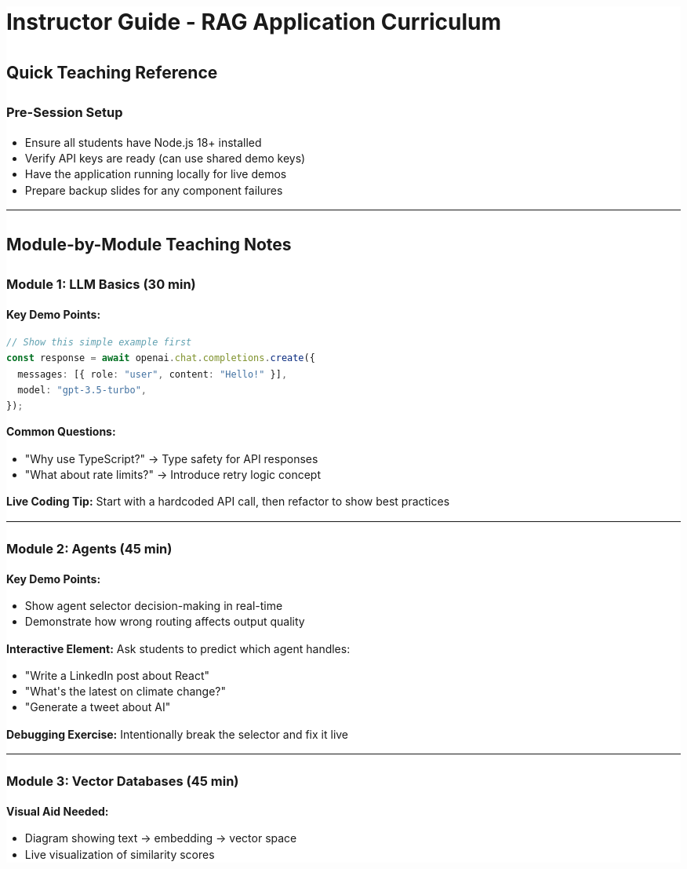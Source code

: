 # Instructor Guide - RAG Application Curriculum

## Quick Teaching Reference

### Pre-Session Setup
- Ensure all students have Node.js 18+ installed
- Verify API keys are ready (can use shared demo keys)
- Have the application running locally for live demos
- Prepare backup slides for any component failures

---

## Module-by-Module Teaching Notes

### Module 1: LLM Basics (30 min)
**Key Demo Points:**
```typescript
// Show this simple example first
const response = await openai.chat.completions.create({
  messages: [{ role: "user", content: "Hello!" }],
  model: "gpt-3.5-turbo",
});
```

**Common Questions:**
- "Why use TypeScript?" → Type safety for API responses
- "What about rate limits?" → Introduce retry logic concept

**Live Coding Tip:** Start with a hardcoded API call, then refactor to show best practices

---

### Module 2: Agents (45 min)
**Key Demo Points:**
- Show agent selector decision-making in real-time
- Demonstrate how wrong routing affects output quality

**Interactive Element:**
Ask students to predict which agent handles:
- "Write a LinkedIn post about React"
- "What's the latest on climate change?"
- "Generate a tweet about AI"

**Debugging Exercise:** Intentionally break the selector and fix it live

---

### Module 3: Vector Databases (45 min)
**Visual Aid Needed:** 
- Diagram showing text → embedding → vector space
- Live visualization of similarity scores
